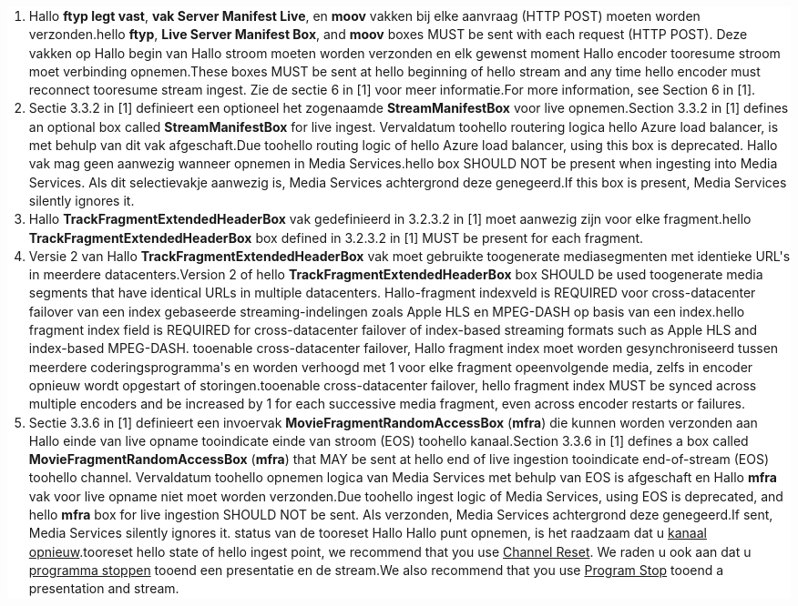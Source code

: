 1. <span data-ttu-id="7ad4e-124">Hallo **ftyp legt vast**, **vak Server Manifest Live**, en **moov** vakken bij elke aanvraag (HTTP POST) moeten worden verzonden.</span><span class="sxs-lookup"><span data-stu-id="7ad4e-124">hello **ftyp**, **Live Server Manifest Box**, and **moov** boxes MUST be sent with each request (HTTP POST).</span></span> <span data-ttu-id="7ad4e-125">Deze vakken op Hallo begin van Hallo stroom moeten worden verzonden en elk gewenst moment Hallo encoder tooresume stroom moet verbinding opnemen.</span><span class="sxs-lookup"><span data-stu-id="7ad4e-125">These boxes MUST be sent at hello beginning of hello stream and any time hello encoder must reconnect tooresume stream ingest.</span></span> <span data-ttu-id="7ad4e-126">Zie de sectie 6 in [1] voor meer informatie.</span><span class="sxs-lookup"><span data-stu-id="7ad4e-126">For more information, see Section 6 in [1].</span></span>
2. <span data-ttu-id="7ad4e-127">Sectie 3.3.2 in [1] definieert een optioneel het zogenaamde **StreamManifestBox** voor live opnemen.</span><span class="sxs-lookup"><span data-stu-id="7ad4e-127">Section 3.3.2 in [1] defines an optional box called **StreamManifestBox** for live ingest.</span></span> <span data-ttu-id="7ad4e-128">Vervaldatum toohello routering logica hello Azure load balancer, is met behulp van dit vak afgeschaft.</span><span class="sxs-lookup"><span data-stu-id="7ad4e-128">Due toohello routing logic of hello Azure load balancer, using this box is deprecated.</span></span> <span data-ttu-id="7ad4e-129">Hallo vak mag geen aanwezig wanneer opnemen in Media Services.</span><span class="sxs-lookup"><span data-stu-id="7ad4e-129">hello box SHOULD NOT be present when ingesting into Media Services.</span></span> <span data-ttu-id="7ad4e-130">Als dit selectievakje aanwezig is, Media Services achtergrond deze genegeerd.</span><span class="sxs-lookup"><span data-stu-id="7ad4e-130">If this box is present, Media Services silently ignores it.</span></span>
3. <span data-ttu-id="7ad4e-131">Hallo **TrackFragmentExtendedHeaderBox** vak gedefinieerd in 3.2.3.2 in [1] moet aanwezig zijn voor elke fragment.</span><span class="sxs-lookup"><span data-stu-id="7ad4e-131">hello **TrackFragmentExtendedHeaderBox** box defined in 3.2.3.2 in [1] MUST be present for each fragment.</span></span>
4. <span data-ttu-id="7ad4e-132">Versie 2 van Hallo **TrackFragmentExtendedHeaderBox** vak moet gebruikte toogenerate mediasegmenten met identieke URL's in meerdere datacenters.</span><span class="sxs-lookup"><span data-stu-id="7ad4e-132">Version 2 of hello **TrackFragmentExtendedHeaderBox** box SHOULD be used toogenerate media segments that have identical URLs in multiple datacenters.</span></span> <span data-ttu-id="7ad4e-133">Hallo-fragment indexveld is REQUIRED voor cross-datacenter failover van een index gebaseerde streaming-indelingen zoals Apple HLS en MPEG-DASH op basis van een index.</span><span class="sxs-lookup"><span data-stu-id="7ad4e-133">hello fragment index field is REQUIRED for cross-datacenter failover of index-based streaming formats such as Apple HLS and index-based MPEG-DASH.</span></span> <span data-ttu-id="7ad4e-134">tooenable cross-datacenter failover, Hallo fragment index moet worden gesynchroniseerd tussen meerdere coderingsprogramma's en worden verhoogd met 1 voor elke fragment opeenvolgende media, zelfs in encoder opnieuw wordt opgestart of storingen.</span><span class="sxs-lookup"><span data-stu-id="7ad4e-134">tooenable cross-datacenter failover, hello fragment index MUST be synced across multiple encoders and be increased by 1 for each successive media fragment, even across encoder restarts or failures.</span></span>
5. <span data-ttu-id="7ad4e-135">Sectie 3.3.6 in [1] definieert een invoervak **MovieFragmentRandomAccessBox** (**mfra**) die kunnen worden verzonden aan Hallo einde van live opname tooindicate einde van stroom (EOS) toohello kanaal.</span><span class="sxs-lookup"><span data-stu-id="7ad4e-135">Section 3.3.6 in [1] defines a box called **MovieFragmentRandomAccessBox** (**mfra**) that MAY be sent at hello end of live ingestion tooindicate end-of-stream (EOS) toohello channel.</span></span> <span data-ttu-id="7ad4e-136">Vervaldatum toohello opnemen logica van Media Services met behulp van EOS is afgeschaft en Hallo **mfra** vak voor live opname niet moet worden verzonden.</span><span class="sxs-lookup"><span data-stu-id="7ad4e-136">Due toohello ingest logic of Media Services, using EOS is deprecated, and hello **mfra** box for live ingestion SHOULD NOT be sent.</span></span> <span data-ttu-id="7ad4e-137">Als verzonden, Media Services achtergrond deze genegeerd.</span><span class="sxs-lookup"><span data-stu-id="7ad4e-137">If sent, Media Services silently ignores it.</span></span> <span data-ttu-id="7ad4e-138">status van de tooreset Hallo Hallo punt opnemen, is het raadzaam dat u [kanaal opnieuw](https://docs.microsoft.com/rest/api/media/operations/channel#reset_channels).</span><span class="sxs-lookup"><span data-stu-id="7ad4e-138">tooreset hello state of hello ingest point, we recommend that you use [Channel Reset](https://docs.microsoft.com/rest/api/media/operations/channel#reset_channels).</span></span> <span data-ttu-id="7ad4e-139">We raden u ook aan dat u [programma stoppen](https://msdn.microsoft.com/library/azure/dn783463.aspx#stop_programs) tooend een presentatie en de stream.</span><span class="sxs-lookup"><span data-stu-id="7ad4e-139">We also recommend that you use [Program Stop](https://msdn.microsoft.com/library/azure/dn783463.aspx#stop_programs) tooend a presentation and stream.</span></span>

[image1]: ./media/media-services-fmp4-live-ingest-overview/media-services-image1.png
[image2]: ./media/media-services-fmp4-live-ingest-overview/media-services-image2.png
[image3]: ./media/media-services-fmp4-live-ingest-overview/media-services-image3.png
[image4]: ./media/media-services-fmp4-live-ingest-overview/media-services-image4.png
[image5]: ./media/media-services-fmp4-live-ingest-overview/media-services-image5.png
[image6]: ./media/media-services-fmp4-live-ingest-overview/media-services-image6.png
[image7]: ./media/media-services-fmp4-live-ingest-overview/media-services-image7.png